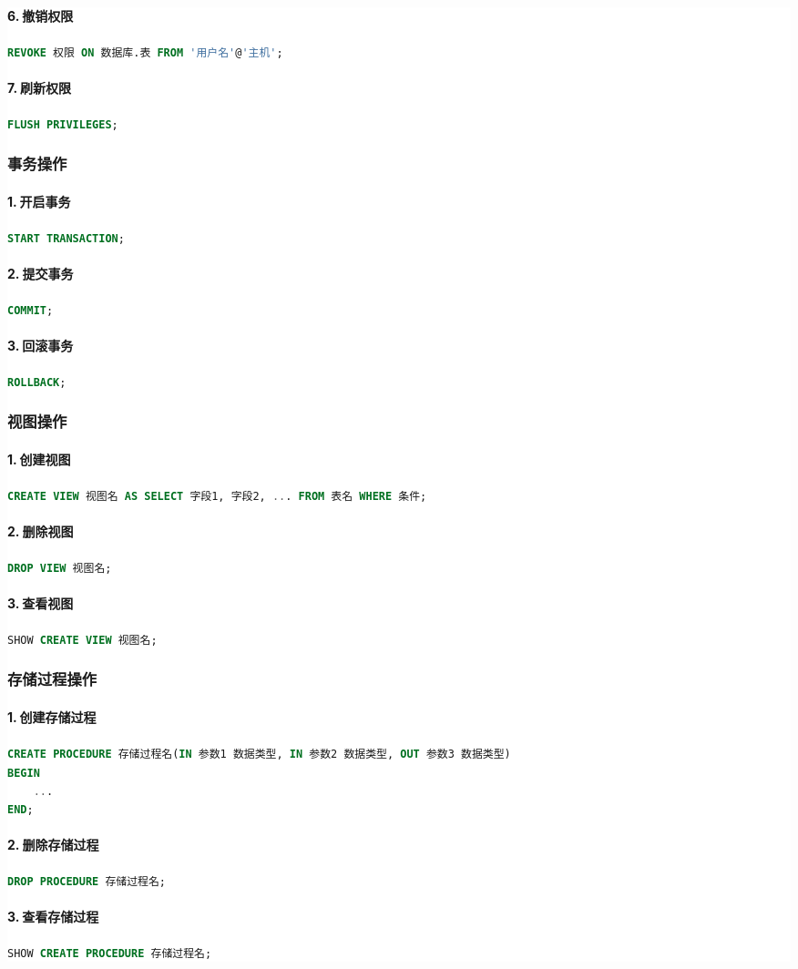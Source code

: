 #### 6. 撤销权限
```sql
REVOKE 权限 ON 数据库.表 FROM '用户名'@'主机';
```

#### 7. 刷新权限
```sql
FLUSH PRIVILEGES;
```

### 事务操作

#### 1. 开启事务
```sql
START TRANSACTION;
```

#### 2. 提交事务
```sql
COMMIT;
```

#### 3. 回滚事务
```sql
ROLLBACK;
```

### 视图操作

#### 1. 创建视图
```sql
CREATE VIEW 视图名 AS SELECT 字段1, 字段2, ... FROM 表名 WHERE 条件;
```

#### 2. 删除视图
```sql
DROP VIEW 视图名;
```

#### 3. 查看视图
```sql
SHOW CREATE VIEW 视图名;
```

### 存储过程操作

#### 1. 创建存储过程
```sql
CREATE PROCEDURE 存储过程名(IN 参数1 数据类型, IN 参数2 数据类型, OUT 参数3 数据类型)
BEGIN
    ...
END;
```

#### 2. 删除存储过程
```sql
DROP PROCEDURE 存储过程名;
```

#### 3. 查看存储过程
```sql
SHOW CREATE PROCEDURE 存储过程名;
```


